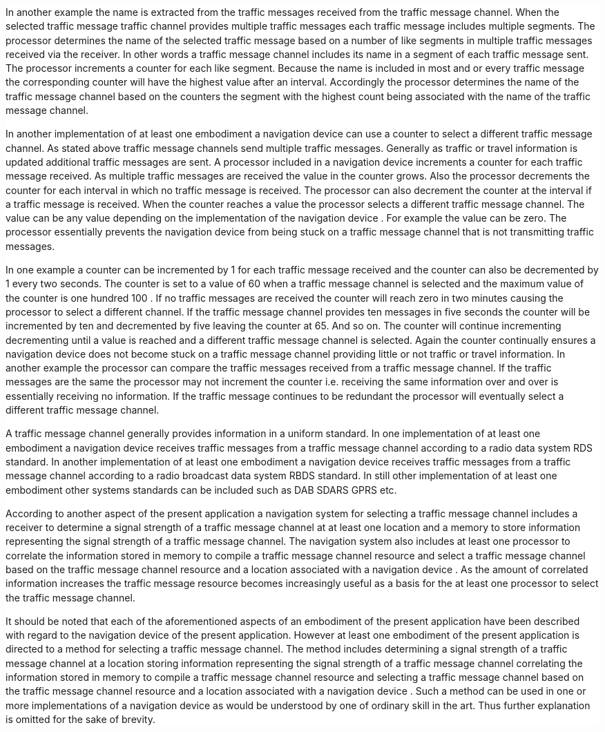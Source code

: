 In another example the name is extracted from the traffic messages received from the traffic message channel. When the selected traffic message traffic channel provides multiple traffic messages each traffic message includes multiple segments. The processor determines the name of the selected traffic message based on a number of like segments in multiple traffic messages received via the receiver. In other words a traffic message channel includes its name in a segment of each traffic message sent. The processor increments a counter for each like segment. Because the name is included in most and or every traffic message the corresponding counter will have the highest value after an interval. Accordingly the processor determines the name of the traffic message channel based on the counters the segment with the highest count being associated with the name of the traffic message channel.

In another implementation of at least one embodiment a navigation device can use a counter to select a different traffic message channel. As stated above traffic message channels send multiple traffic messages. Generally as traffic or travel information is updated additional traffic messages are sent. A processor included in a navigation device increments a counter for each traffic message received. As multiple traffic messages are received the value in the counter grows. Also the processor decrements the counter for each interval in which no traffic message is received. The processor can also decrement the counter at the interval if a traffic message is received. When the counter reaches a value the processor selects a different traffic message channel. The value can be any value depending on the implementation of the navigation device . For example the value can be zero. The processor essentially prevents the navigation device from being stuck on a traffic message channel that is not transmitting traffic messages.

In one example a counter can be incremented by 1 for each traffic message received and the counter can also be decremented by 1 every two seconds. The counter is set to a value of 60 when a traffic message channel is selected and the maximum value of the counter is one hundred 100 . If no traffic messages are received the counter will reach zero in two minutes causing the processor to select a different channel. If the traffic message channel provides ten messages in five seconds the counter will be incremented by ten and decremented by five leaving the counter at 65. And so on. The counter will continue incrementing decrementing until a value is reached and a different traffic message channel is selected. Again the counter continually ensures a navigation device does not become stuck on a traffic message channel providing little or not traffic or travel information. In another example the processor can compare the traffic messages received from a traffic message channel. If the traffic messages are the same the processor may not increment the counter i.e. receiving the same information over and over is essentially receiving no information. If the traffic message continues to be redundant the processor will eventually select a different traffic message channel.

A traffic message channel generally provides information in a uniform standard. In one implementation of at least one embodiment a navigation device receives traffic messages from a traffic message channel according to a radio data system RDS standard. In another implementation of at least one embodiment a navigation device receives traffic messages from a traffic message channel according to a radio broadcast data system RBDS standard. In still other implementation of at least one embodiment other systems standards can be included such as DAB SDARS GPRS etc.

According to another aspect of the present application a navigation system for selecting a traffic message channel includes a receiver to determine a signal strength of a traffic message channel at at least one location and a memory to store information representing the signal strength of a traffic message channel. The navigation system also includes at least one processor to correlate the information stored in memory to compile a traffic message channel resource and select a traffic message channel based on the traffic message channel resource and a location associated with a navigation device . As the amount of correlated information increases the traffic message resource becomes increasingly useful as a basis for the at least one processor to select the traffic message channel.

It should be noted that each of the aforementioned aspects of an embodiment of the present application have been described with regard to the navigation device of the present application. However at least one embodiment of the present application is directed to a method for selecting a traffic message channel. The method includes determining a signal strength of a traffic message channel at a location storing information representing the signal strength of a traffic message channel correlating the information stored in memory to compile a traffic message channel resource and selecting a traffic message channel based on the traffic message channel resource and a location associated with a navigation device . Such a method can be used in one or more implementations of a navigation device as would be understood by one of ordinary skill in the art. Thus further explanation is omitted for the sake of brevity.
